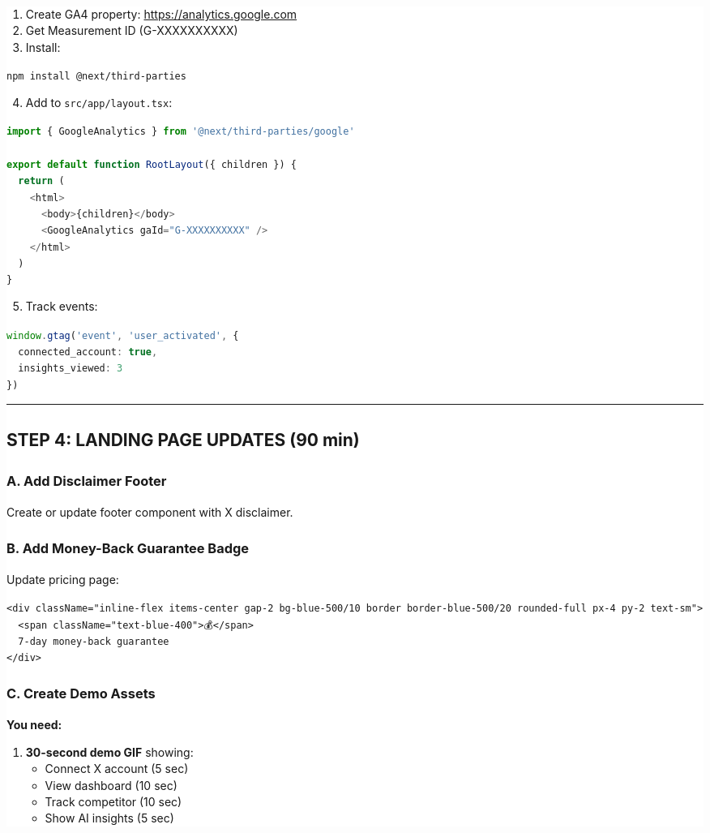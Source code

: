 1. Create GA4 property: https://analytics.google.com
2. Get Measurement ID (G-XXXXXXXXXX)
3. Install:
```bash
npm install @next/third-parties
```

4. Add to `src/app/layout.tsx`:
```typescript
import { GoogleAnalytics } from '@next/third-parties/google'

export default function RootLayout({ children }) {
  return (
    <html>
      <body>{children}</body>
      <GoogleAnalytics gaId="G-XXXXXXXXXX" />
    </html>
  )
}
```

5. Track events:
```typescript
window.gtag('event', 'user_activated', {
  connected_account: true,
  insights_viewed: 3
})
```

---

## STEP 4: LANDING PAGE UPDATES (90 min)

### A. Add Disclaimer Footer

Create or update footer component with X disclaimer.

### B. Add Money-Back Guarantee Badge

Update pricing page:
```tsx
<div className="inline-flex items-center gap-2 bg-blue-500/10 border border-blue-500/20 rounded-full px-4 py-2 text-sm">
  <span className="text-blue-400">💰</span>
  7-day money-back guarantee
</div>
```

### C. Create Demo Assets

**You need:**
1. **30-second demo GIF** showing:
   - Connect X account (5 sec)
   - View dashboard (10 sec)
   - Track competitor (10 sec)
   - Show AI insights (5 sec)
